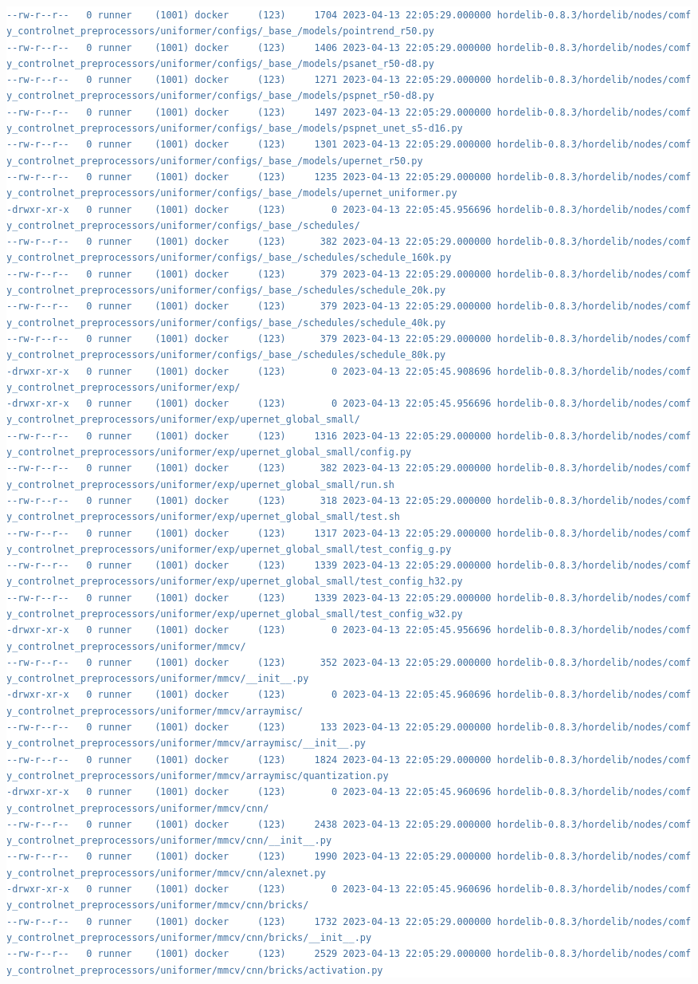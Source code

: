 ```diff
--rw-r--r--   0 runner    (1001) docker     (123)     1704 2023-04-13 22:05:29.000000 hordelib-0.8.3/hordelib/nodes/comfy_controlnet_preprocessors/uniformer/configs/_base_/models/pointrend_r50.py
--rw-r--r--   0 runner    (1001) docker     (123)     1406 2023-04-13 22:05:29.000000 hordelib-0.8.3/hordelib/nodes/comfy_controlnet_preprocessors/uniformer/configs/_base_/models/psanet_r50-d8.py
--rw-r--r--   0 runner    (1001) docker     (123)     1271 2023-04-13 22:05:29.000000 hordelib-0.8.3/hordelib/nodes/comfy_controlnet_preprocessors/uniformer/configs/_base_/models/pspnet_r50-d8.py
--rw-r--r--   0 runner    (1001) docker     (123)     1497 2023-04-13 22:05:29.000000 hordelib-0.8.3/hordelib/nodes/comfy_controlnet_preprocessors/uniformer/configs/_base_/models/pspnet_unet_s5-d16.py
--rw-r--r--   0 runner    (1001) docker     (123)     1301 2023-04-13 22:05:29.000000 hordelib-0.8.3/hordelib/nodes/comfy_controlnet_preprocessors/uniformer/configs/_base_/models/upernet_r50.py
--rw-r--r--   0 runner    (1001) docker     (123)     1235 2023-04-13 22:05:29.000000 hordelib-0.8.3/hordelib/nodes/comfy_controlnet_preprocessors/uniformer/configs/_base_/models/upernet_uniformer.py
-drwxr-xr-x   0 runner    (1001) docker     (123)        0 2023-04-13 22:05:45.956696 hordelib-0.8.3/hordelib/nodes/comfy_controlnet_preprocessors/uniformer/configs/_base_/schedules/
--rw-r--r--   0 runner    (1001) docker     (123)      382 2023-04-13 22:05:29.000000 hordelib-0.8.3/hordelib/nodes/comfy_controlnet_preprocessors/uniformer/configs/_base_/schedules/schedule_160k.py
--rw-r--r--   0 runner    (1001) docker     (123)      379 2023-04-13 22:05:29.000000 hordelib-0.8.3/hordelib/nodes/comfy_controlnet_preprocessors/uniformer/configs/_base_/schedules/schedule_20k.py
--rw-r--r--   0 runner    (1001) docker     (123)      379 2023-04-13 22:05:29.000000 hordelib-0.8.3/hordelib/nodes/comfy_controlnet_preprocessors/uniformer/configs/_base_/schedules/schedule_40k.py
--rw-r--r--   0 runner    (1001) docker     (123)      379 2023-04-13 22:05:29.000000 hordelib-0.8.3/hordelib/nodes/comfy_controlnet_preprocessors/uniformer/configs/_base_/schedules/schedule_80k.py
-drwxr-xr-x   0 runner    (1001) docker     (123)        0 2023-04-13 22:05:45.908696 hordelib-0.8.3/hordelib/nodes/comfy_controlnet_preprocessors/uniformer/exp/
-drwxr-xr-x   0 runner    (1001) docker     (123)        0 2023-04-13 22:05:45.956696 hordelib-0.8.3/hordelib/nodes/comfy_controlnet_preprocessors/uniformer/exp/upernet_global_small/
--rw-r--r--   0 runner    (1001) docker     (123)     1316 2023-04-13 22:05:29.000000 hordelib-0.8.3/hordelib/nodes/comfy_controlnet_preprocessors/uniformer/exp/upernet_global_small/config.py
--rw-r--r--   0 runner    (1001) docker     (123)      382 2023-04-13 22:05:29.000000 hordelib-0.8.3/hordelib/nodes/comfy_controlnet_preprocessors/uniformer/exp/upernet_global_small/run.sh
--rw-r--r--   0 runner    (1001) docker     (123)      318 2023-04-13 22:05:29.000000 hordelib-0.8.3/hordelib/nodes/comfy_controlnet_preprocessors/uniformer/exp/upernet_global_small/test.sh
--rw-r--r--   0 runner    (1001) docker     (123)     1317 2023-04-13 22:05:29.000000 hordelib-0.8.3/hordelib/nodes/comfy_controlnet_preprocessors/uniformer/exp/upernet_global_small/test_config_g.py
--rw-r--r--   0 runner    (1001) docker     (123)     1339 2023-04-13 22:05:29.000000 hordelib-0.8.3/hordelib/nodes/comfy_controlnet_preprocessors/uniformer/exp/upernet_global_small/test_config_h32.py
--rw-r--r--   0 runner    (1001) docker     (123)     1339 2023-04-13 22:05:29.000000 hordelib-0.8.3/hordelib/nodes/comfy_controlnet_preprocessors/uniformer/exp/upernet_global_small/test_config_w32.py
-drwxr-xr-x   0 runner    (1001) docker     (123)        0 2023-04-13 22:05:45.956696 hordelib-0.8.3/hordelib/nodes/comfy_controlnet_preprocessors/uniformer/mmcv/
--rw-r--r--   0 runner    (1001) docker     (123)      352 2023-04-13 22:05:29.000000 hordelib-0.8.3/hordelib/nodes/comfy_controlnet_preprocessors/uniformer/mmcv/__init__.py
-drwxr-xr-x   0 runner    (1001) docker     (123)        0 2023-04-13 22:05:45.960696 hordelib-0.8.3/hordelib/nodes/comfy_controlnet_preprocessors/uniformer/mmcv/arraymisc/
--rw-r--r--   0 runner    (1001) docker     (123)      133 2023-04-13 22:05:29.000000 hordelib-0.8.3/hordelib/nodes/comfy_controlnet_preprocessors/uniformer/mmcv/arraymisc/__init__.py
--rw-r--r--   0 runner    (1001) docker     (123)     1824 2023-04-13 22:05:29.000000 hordelib-0.8.3/hordelib/nodes/comfy_controlnet_preprocessors/uniformer/mmcv/arraymisc/quantization.py
-drwxr-xr-x   0 runner    (1001) docker     (123)        0 2023-04-13 22:05:45.960696 hordelib-0.8.3/hordelib/nodes/comfy_controlnet_preprocessors/uniformer/mmcv/cnn/
--rw-r--r--   0 runner    (1001) docker     (123)     2438 2023-04-13 22:05:29.000000 hordelib-0.8.3/hordelib/nodes/comfy_controlnet_preprocessors/uniformer/mmcv/cnn/__init__.py
--rw-r--r--   0 runner    (1001) docker     (123)     1990 2023-04-13 22:05:29.000000 hordelib-0.8.3/hordelib/nodes/comfy_controlnet_preprocessors/uniformer/mmcv/cnn/alexnet.py
-drwxr-xr-x   0 runner    (1001) docker     (123)        0 2023-04-13 22:05:45.960696 hordelib-0.8.3/hordelib/nodes/comfy_controlnet_preprocessors/uniformer/mmcv/cnn/bricks/
--rw-r--r--   0 runner    (1001) docker     (123)     1732 2023-04-13 22:05:29.000000 hordelib-0.8.3/hordelib/nodes/comfy_controlnet_preprocessors/uniformer/mmcv/cnn/bricks/__init__.py
--rw-r--r--   0 runner    (1001) docker     (123)     2529 2023-04-13 22:05:29.000000 hordelib-0.8.3/hordelib/nodes/comfy_controlnet_preprocessors/uniformer/mmcv/cnn/bricks/activation.py
```